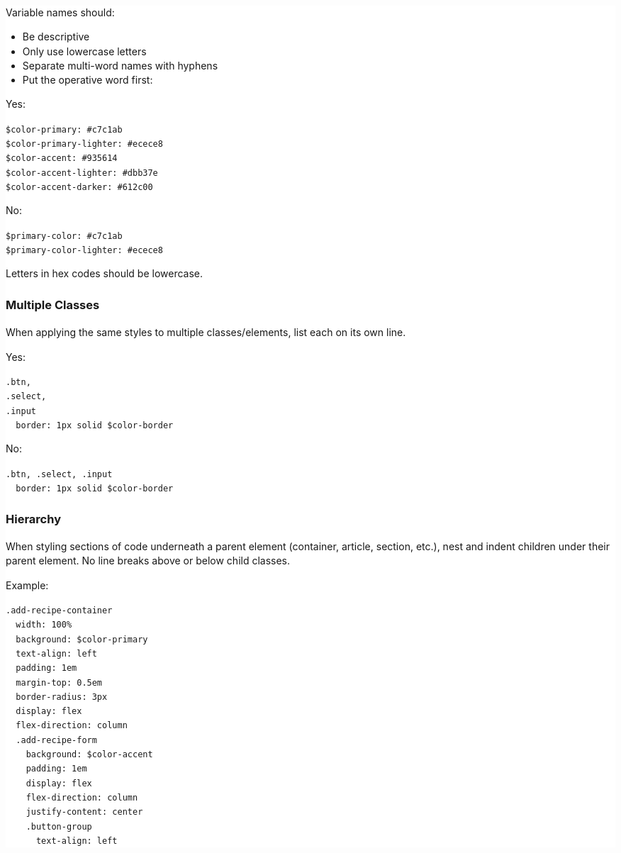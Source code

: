 Variable names should:
* Be descriptive
* Only use lowercase letters
* Separate multi-word names with hyphens
* Put the operative word first:

Yes:
```
$color-primary: #c7c1ab
$color-primary-lighter: #ecece8
$color-accent: #935614
$color-accent-lighter: #dbb37e
$color-accent-darker: #612c00
```

No:
```
$primary-color: #c7c1ab
$primary-color-lighter: #ecece8
```

Letters in hex codes should be lowercase.

### Multiple Classes
When applying the same styles to multiple classes/elements, list each on its own line.

Yes:
```
.btn,
.select,
.input
  border: 1px solid $color-border
```
No:
```
.btn, .select, .input
  border: 1px solid $color-border

```

### Hierarchy
When styling sections of code underneath a parent element (container, article, section, etc.), nest and indent children under their parent element.  No line breaks above or below child classes.

Example:
```
.add-recipe-container
  width: 100%
  background: $color-primary
  text-align: left
  padding: 1em
  margin-top: 0.5em
  border-radius: 3px
  display: flex
  flex-direction: column
  .add-recipe-form
    background: $color-accent
    padding: 1em
    display: flex
    flex-direction: column
    justify-content: center
    .button-group
      text-align: left
```
